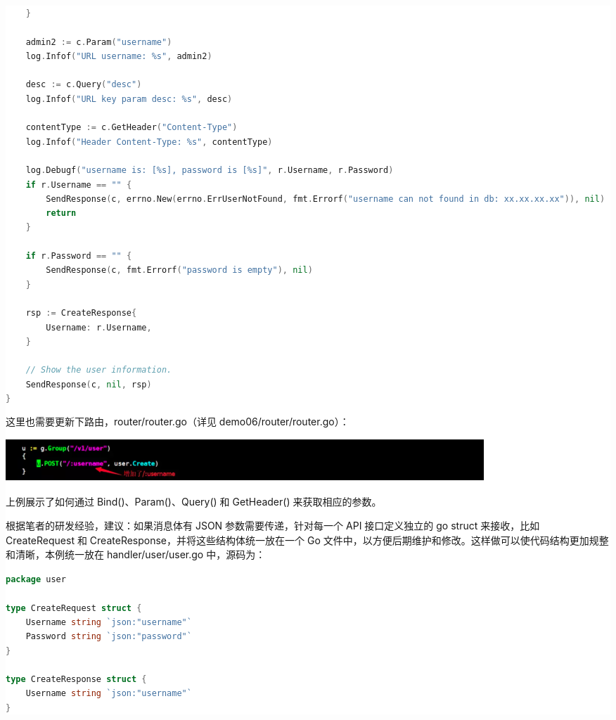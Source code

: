 ```go
	}

	admin2 := c.Param("username")
	log.Infof("URL username: %s", admin2)

	desc := c.Query("desc")
	log.Infof("URL key param desc: %s", desc)

	contentType := c.GetHeader("Content-Type")
	log.Infof("Header Content-Type: %s", contentType)

	log.Debugf("username is: [%s], password is [%s]", r.Username, r.Password)
	if r.Username == "" {
		SendResponse(c, errno.New(errno.ErrUserNotFound, fmt.Errorf("username can not found in db: xx.xx.xx.xx")), nil)
		return
	}

	if r.Password == "" {
		SendResponse(c, fmt.Errorf("password is empty"), nil)
	}

	rsp := CreateResponse{
		Username: r.Username,
	}

	// Show the user information.
	SendResponse(c, nil, rsp)
}
```

这里也需要更新下路由，router/router.go（详见 demo06/router/router.go）：

![](./images/更新路由.png)

上例展示了如何通过 Bind()、Param()、Query() 和 GetHeader() 来获取相应的参数。

根据笔者的研发经验，建议：如果消息体有 JSON 参数需要传递，针对每一个 API 接口定义独立的 go struct 来接收，比如 CreateRequest 和 CreateResponse，并将这些结构体统一放在一个 Go 文件中，以方便后期维护和修改。这样做可以使代码结构更加规整和清晰，本例统一放在 handler/user/user.go 中，源码为：

```go
package user

type CreateRequest struct {
	Username string `json:"username"`
	Password string `json:"password"`
}

type CreateResponse struct {
	Username string `json:"username"`
}
```
